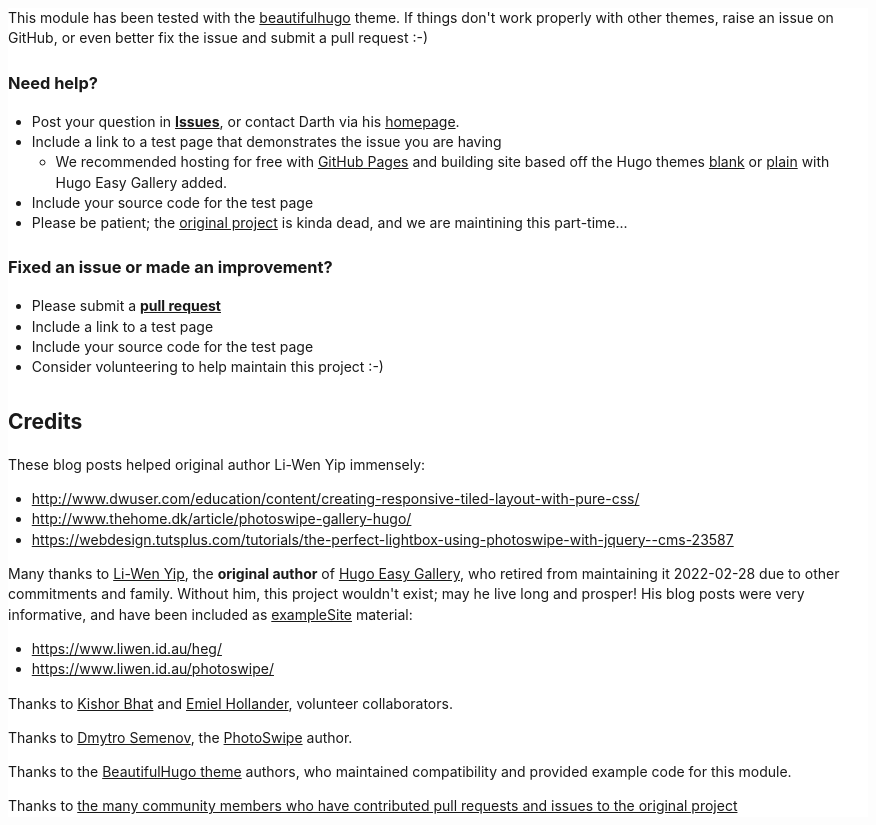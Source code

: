 This module has been tested with the [beautifulhugo](https://github.com/halogenica/beautifulhugo) theme. If things don't work properly with other themes, raise an issue on GitHub, or even better fix the issue and submit a pull request :-)

### Need help?
- Post your question in **[Issues](https://github.com/Darthagnon/hugo-easy-gallery/issues)**, or contact Darth via his [homepage].
- Include a link to a test page that demonstrates the issue you are having
	- We recommended hosting for free with [GitHub Pages](https://pages.github.com/) and building site based off the Hugo themes [blank](https://github.com/vimux/blank) or [plain](https://github.com/Darthagnon/hugo-plain-theme) with Hugo Easy Gallery added.
- Include your source code for the test page
- Please be patient; the [original project](https://github.com/liwenyip/hugo-easy-gallery) is kinda dead, and we are maintining this part-time...

### Fixed an issue or made an improvement?
- Please submit a **[pull request](https://github.com/Darthagnon/hugo-easy-gallery/pulls)**
- Include a link to a test page
- Include your source code for the test page
- Consider volunteering to help maintain this project :-)

## Credits

These blog posts helped original author Li-Wen Yip immensely:

- http://www.dwuser.com/education/content/creating-responsive-tiled-layout-with-pure-css/
- http://www.thehome.dk/article/photoswipe-gallery-hugo/
- https://webdesign.tutsplus.com/tutorials/the-perfect-lightbox-using-photoswipe-with-jquery--cms-23587

Many thanks to [Li-Wen Yip](https://www.liwen.id.au/), the **original author** of [Hugo Easy Gallery](https://github.com/liwenyip/hugo-easy-gallery), who retired from maintaining it 2022-02-28 due to other commitments and family. Without him, this project wouldn't exist; may he live long and prosper! His blog posts were very informative, and have been included as [exampleSite](/exampleSite) material:
- https://www.liwen.id.au/heg/
- https://www.liwen.id.au/photoswipe/

Thanks to [Kishor Bhat](https://github.com/kishorbhat) and [Emiel Hollander](https://github.com/EmielH), volunteer collaborators.

Thanks to [Dmytro Semenov](https://github.com/dimsemenov), the [PhotoSwipe] author.

Thanks to the [BeautifulHugo theme](https://github.com/halogenica/beautifulhugo) authors, who maintained compatibility and provided example code for this module.

Thanks to [the many community members who have contributed pull requests and issues to the original project](https://github.com/liwenyip/hugo-easy-gallery/pulls) 


[PhotoSwipe]: https://photoswipe.com/
[Darthagnon]: https://github.com/Darthagnon
[homepage]: https://robot-one.github.io/
